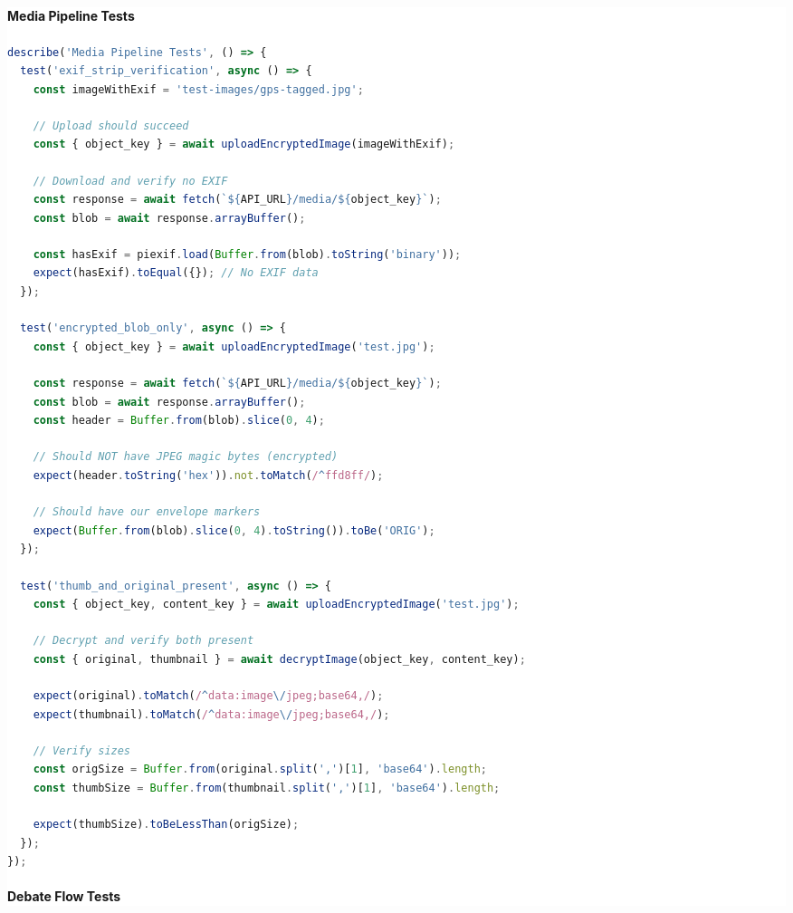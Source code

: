 #### **Media Pipeline Tests**

```typescript
describe('Media Pipeline Tests', () => {
  test('exif_strip_verification', async () => {
    const imageWithExif = 'test-images/gps-tagged.jpg';
    
    // Upload should succeed
    const { object_key } = await uploadEncryptedImage(imageWithExif);
    
    // Download and verify no EXIF
    const response = await fetch(`${API_URL}/media/${object_key}`);
    const blob = await response.arrayBuffer();
    
    const hasExif = piexif.load(Buffer.from(blob).toString('binary'));
    expect(hasExif).toEqual({}); // No EXIF data
  });
  
  test('encrypted_blob_only', async () => {
    const { object_key } = await uploadEncryptedImage('test.jpg');
    
    const response = await fetch(`${API_URL}/media/${object_key}`);
    const blob = await response.arrayBuffer();
    const header = Buffer.from(blob).slice(0, 4);
    
    // Should NOT have JPEG magic bytes (encrypted)
    expect(header.toString('hex')).not.toMatch(/^ffd8ff/);
    
    // Should have our envelope markers
    expect(Buffer.from(blob).slice(0, 4).toString()).toBe('ORIG');
  });
  
  test('thumb_and_original_present', async () => {
    const { object_key, content_key } = await uploadEncryptedImage('test.jpg');
    
    // Decrypt and verify both present
    const { original, thumbnail } = await decryptImage(object_key, content_key);
    
    expect(original).toMatch(/^data:image\/jpeg;base64,/);
    expect(thumbnail).toMatch(/^data:image\/jpeg;base64,/);
    
    // Verify sizes
    const origSize = Buffer.from(original.split(',')[1], 'base64').length;
    const thumbSize = Buffer.from(thumbnail.split(',')[1], 'base64').length;
    
    expect(thumbSize).toBeLessThan(origSize);
  });
});
```

#### **Debate Flow Tests**
